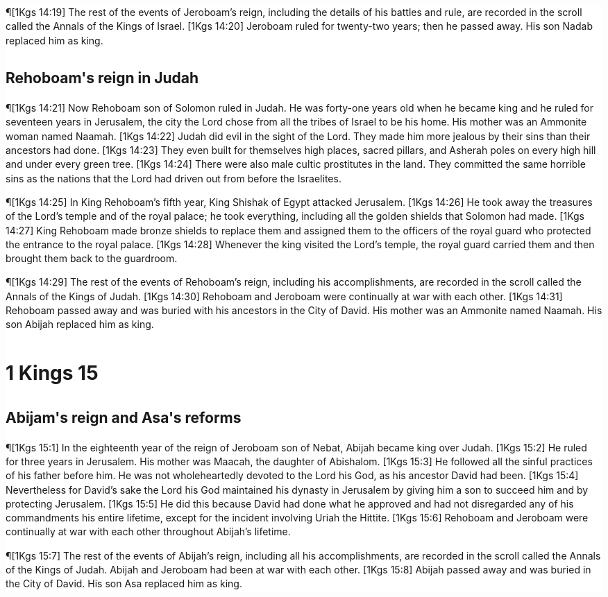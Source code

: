 ¶[1Kgs 14:19] The rest of the events of Jeroboam’s reign, including the details of his battles and rule, are recorded in the scroll called the Annals of the Kings of Israel.
[1Kgs 14:20] Jeroboam ruled for twenty-two years; then he passed away. His son Nadab replaced him as king.

## Rehoboam's reign in Judah
¶[1Kgs 14:21] Now Rehoboam son of Solomon ruled in Judah. He was forty-one years old when he became king and he ruled for seventeen years in Jerusalem, the city the Lord chose from all the tribes of Israel to be his home. His mother was an Ammonite woman named Naamah.
[1Kgs 14:22] Judah did evil in the sight of the Lord. They made him more jealous by their sins than their ancestors had done.
[1Kgs 14:23] They even built for themselves high places, sacred pillars, and Asherah poles on every high hill and under every green tree.
[1Kgs 14:24] There were also male cultic prostitutes in the land. They committed the same horrible sins as the nations that the Lord had driven out from before the Israelites.

¶[1Kgs 14:25] In King Rehoboam’s fifth year, King Shishak of Egypt attacked Jerusalem.
[1Kgs 14:26] He took away the treasures of the Lord’s temple and of the royal palace; he took everything, including all the golden shields that Solomon had made.
[1Kgs 14:27] King Rehoboam made bronze shields to replace them and assigned them to the officers of the royal guard who protected the entrance to the royal palace.
[1Kgs 14:28] Whenever the king visited the Lord’s temple, the royal guard carried them and then brought them back to the guardroom.

¶[1Kgs 14:29] The rest of the events of Rehoboam’s reign, including his accomplishments, are recorded in the scroll called the Annals of the Kings of Judah.
[1Kgs 14:30] Rehoboam and Jeroboam were continually at war with each other.
[1Kgs 14:31] Rehoboam passed away and was buried with his ancestors in the City of David. His mother was an Ammonite named Naamah. His son Abijah replaced him as king.


# 1 Kings 15

## Abijam's reign and Asa's reforms
¶[1Kgs 15:1] In the eighteenth year of the reign of Jeroboam son of Nebat, Abijah became king over Judah.
[1Kgs 15:2] He ruled for three years in Jerusalem. His mother was Maacah, the daughter of Abishalom.
[1Kgs 15:3] He followed all the sinful practices of his father before him. He was not wholeheartedly devoted to the Lord his God, as his ancestor David had been.
[1Kgs 15:4] Nevertheless for David’s sake the Lord his God maintained his dynasty in Jerusalem by giving him a son to succeed him and by protecting Jerusalem.
[1Kgs 15:5] He did this because David had done what he approved and had not disregarded any of his commandments his entire lifetime, except for the incident involving Uriah the Hittite.
[1Kgs 15:6] Rehoboam and Jeroboam were continually at war with each other throughout Abijah’s lifetime.

¶[1Kgs 15:7] The rest of the events of Abijah’s reign, including all his accomplishments, are recorded in the scroll called the Annals of the Kings of Judah. Abijah and Jeroboam had been at war with each other.
[1Kgs 15:8] Abijah passed away and was buried in the City of David. His son Asa replaced him as king.

